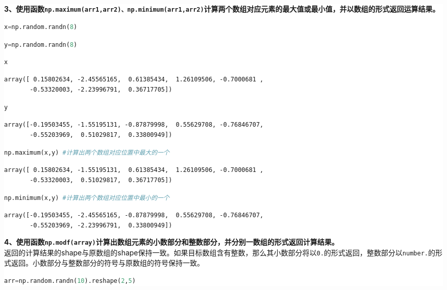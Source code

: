 

**3、使用函数`np.maximum(arr1,arr2)、np.minimum(arr1,arr2)`计算两个数组对应元素的最大值或最小值，并以数组的形式返回运算结果。**


```python
x=np.random.randn(8) 
```


```python
y=np.random.randn(8)
```


```python
x
```




    array([ 0.15802634, -2.45565165,  0.61385434,  1.26109506, -0.7000681 ,
           -0.53320003, -2.23996791,  0.36717705])




```python
y
```




    array([-0.19503455, -1.55195131, -0.87879998,  0.55629708, -0.76846707,
           -0.55203969,  0.51029817,  0.33800949])




```python
np.maximum(x,y) #计算出两个数组对应位置中最大的一个
```




    array([ 0.15802634, -1.55195131,  0.61385434,  1.26109506, -0.7000681 ,
           -0.53320003,  0.51029817,  0.36717705])




```python
np.minimum(x,y) #计算出两个数组对应位置中最小的一个
```




    array([-0.19503455, -2.45565165, -0.87879998,  0.55629708, -0.76846707,
           -0.55203969, -2.23996791,  0.33800949])



**4、使用函数`np.modf(array)`计算出数组元素的小数部分和整数部分，并分别一数组的形式返回计算结果。**<br>
返回的计算结果的shape与原数组的shape保持一致。如果目标数组含有整数，那么其小数部分将以`0.`的形式返回，整数部分以`number.`的形式返回。小数部分与整数部分的符号与原数组的符号保持一致。


```python
arr=np.random.randn(10).reshape(2,5)
```
